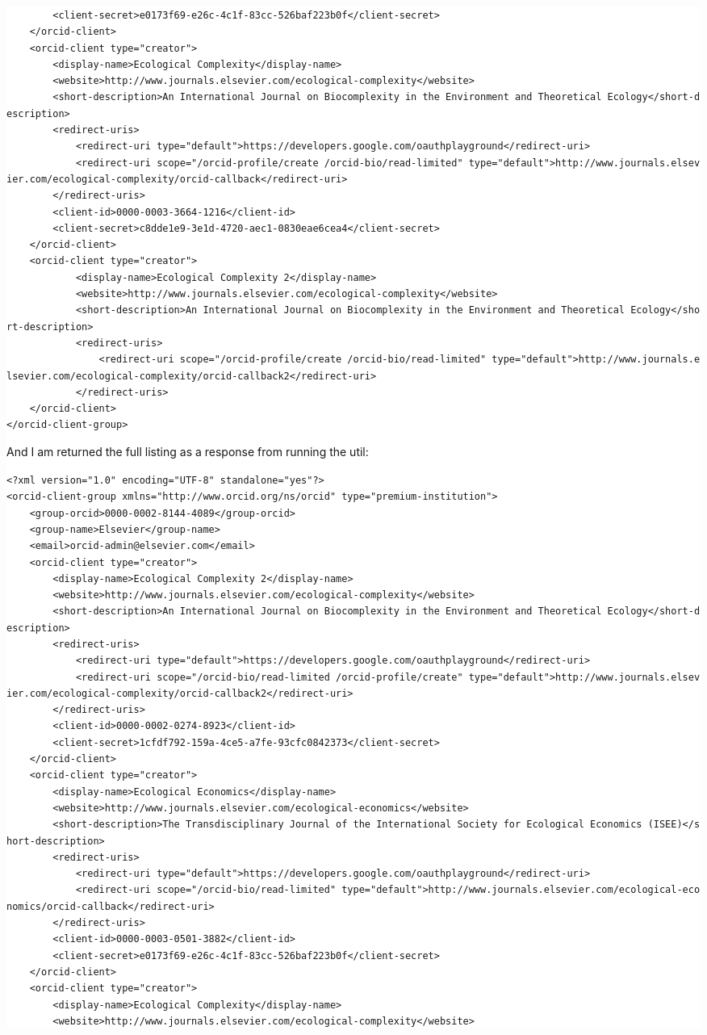             <client-secret>e0173f69-e26c-4c1f-83cc-526baf223b0f</client-secret>
        </orcid-client>
        <orcid-client type="creator">
            <display-name>Ecological Complexity</display-name>
            <website>http://www.journals.elsevier.com/ecological-complexity</website>
            <short-description>An International Journal on Biocomplexity in the Environment and Theoretical Ecology</short-description>
            <redirect-uris>
                <redirect-uri type="default">https://developers.google.com/oauthplayground</redirect-uri>
                <redirect-uri scope="/orcid-profile/create /orcid-bio/read-limited" type="default">http://www.journals.elsevier.com/ecological-complexity/orcid-callback</redirect-uri>
            </redirect-uris>
            <client-id>0000-0003-3664-1216</client-id>
            <client-secret>c8dde1e9-3e1d-4720-aec1-0830eae6cea4</client-secret>
        </orcid-client>
        <orcid-client type="creator">
                <display-name>Ecological Complexity 2</display-name>
                <website>http://www.journals.elsevier.com/ecological-complexity</website>
                <short-description>An International Journal on Biocomplexity in the Environment and Theoretical Ecology</short-description>
                <redirect-uris>                
                    <redirect-uri scope="/orcid-profile/create /orcid-bio/read-limited" type="default">http://www.journals.elsevier.com/ecological-complexity/orcid-callback2</redirect-uri>
                </redirect-uris>            
        </orcid-client>
    </orcid-client-group>

And I am returned the full listing as a response from running the util:

    <?xml version="1.0" encoding="UTF-8" standalone="yes"?>
    <orcid-client-group xmlns="http://www.orcid.org/ns/orcid" type="premium-institution">
        <group-orcid>0000-0002-8144-4089</group-orcid>
        <group-name>Elsevier</group-name>
        <email>orcid-admin@elsevier.com</email>
        <orcid-client type="creator">
            <display-name>Ecological Complexity 2</display-name>
            <website>http://www.journals.elsevier.com/ecological-complexity</website>
            <short-description>An International Journal on Biocomplexity in the Environment and Theoretical Ecology</short-description>
            <redirect-uris>
                <redirect-uri type="default">https://developers.google.com/oauthplayground</redirect-uri>
                <redirect-uri scope="/orcid-bio/read-limited /orcid-profile/create" type="default">http://www.journals.elsevier.com/ecological-complexity/orcid-callback2</redirect-uri>
            </redirect-uris>
            <client-id>0000-0002-0274-8923</client-id>
            <client-secret>1cfdf792-159a-4ce5-a7fe-93cfc0842373</client-secret>
        </orcid-client>
        <orcid-client type="creator">
            <display-name>Ecological Economics</display-name>
            <website>http://www.journals.elsevier.com/ecological-economics</website>
            <short-description>The Transdisciplinary Journal of the International Society for Ecological Economics (ISEE)</short-description>
            <redirect-uris>
                <redirect-uri type="default">https://developers.google.com/oauthplayground</redirect-uri>
                <redirect-uri scope="/orcid-bio/read-limited" type="default">http://www.journals.elsevier.com/ecological-economics/orcid-callback</redirect-uri>
            </redirect-uris>
            <client-id>0000-0003-0501-3882</client-id>
            <client-secret>e0173f69-e26c-4c1f-83cc-526baf223b0f</client-secret>
        </orcid-client>
        <orcid-client type="creator">
            <display-name>Ecological Complexity</display-name>
            <website>http://www.journals.elsevier.com/ecological-complexity</website>